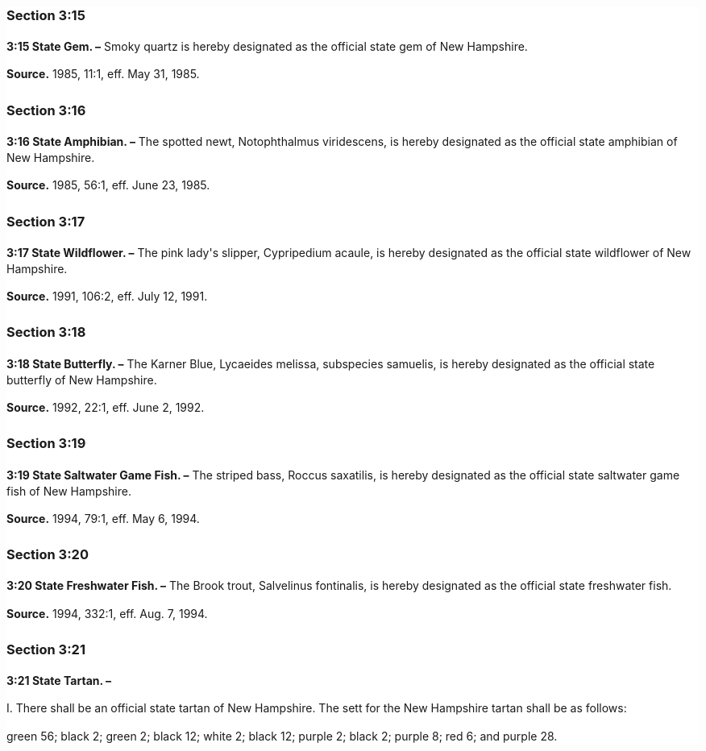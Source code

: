 ### Section 3:15

 **3:15 State Gem. –** Smoky quartz is hereby designated as the
official state gem of New Hampshire.

**Source.** 1985, 11:1, eff. May 31, 1985.

### Section 3:16

 **3:16 State Amphibian. –** The spotted newt, Notophthalmus
viridescens, is hereby designated as the official state amphibian of New
Hampshire.

**Source.** 1985, 56:1, eff. June 23, 1985.

### Section 3:17

 **3:17 State Wildflower. –** The pink lady's slipper, Cypripedium
acaule, is hereby designated as the official state wildflower of New
Hampshire.

**Source.** 1991, 106:2, eff. July 12, 1991.

### Section 3:18

 **3:18 State Butterfly. –** The Karner Blue, Lycaeides melissa,
subspecies samuelis, is hereby designated as the official state
butterfly of New Hampshire.

**Source.** 1992, 22:1, eff. June 2, 1992.

### Section 3:19

 **3:19 State Saltwater Game Fish. –** The striped bass, Roccus
saxatilis, is hereby designated as the official state saltwater game
fish of New Hampshire.

**Source.** 1994, 79:1, eff. May 6, 1994.

### Section 3:20

 **3:20 State Freshwater Fish. –** The Brook trout, Salvelinus
fontinalis, is hereby designated as the official state freshwater fish.

**Source.** 1994, 332:1, eff. Aug. 7, 1994.

### Section 3:21

 **3:21 State Tartan. –**
 
 I. There shall be an official state tartan of New Hampshire. The
sett for the New Hampshire tartan shall be as follows:
 
 green 56; black 2; green 2; black 12; white 2; black 12; purple
2; black 2; purple 8; red 6; and purple 28.
 